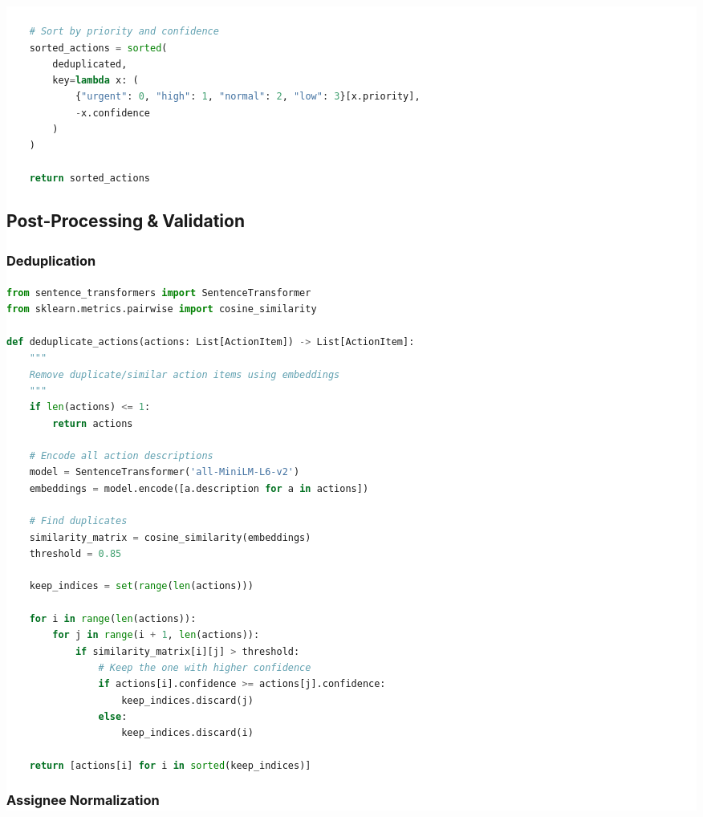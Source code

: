 ```python

    # Sort by priority and confidence
    sorted_actions = sorted(
        deduplicated,
        key=lambda x: (
            {"urgent": 0, "high": 1, "normal": 2, "low": 3}[x.priority],
            -x.confidence
        )
    )

    return sorted_actions
```

## Post-Processing & Validation

### Deduplication

```python
from sentence_transformers import SentenceTransformer
from sklearn.metrics.pairwise import cosine_similarity

def deduplicate_actions(actions: List[ActionItem]) -> List[ActionItem]:
    """
    Remove duplicate/similar action items using embeddings
    """
    if len(actions) <= 1:
        return actions

    # Encode all action descriptions
    model = SentenceTransformer('all-MiniLM-L6-v2')
    embeddings = model.encode([a.description for a in actions])

    # Find duplicates
    similarity_matrix = cosine_similarity(embeddings)
    threshold = 0.85

    keep_indices = set(range(len(actions)))

    for i in range(len(actions)):
        for j in range(i + 1, len(actions)):
            if similarity_matrix[i][j] > threshold:
                # Keep the one with higher confidence
                if actions[i].confidence >= actions[j].confidence:
                    keep_indices.discard(j)
                else:
                    keep_indices.discard(i)

    return [actions[i] for i in sorted(keep_indices)]
```

### Assignee Normalization
